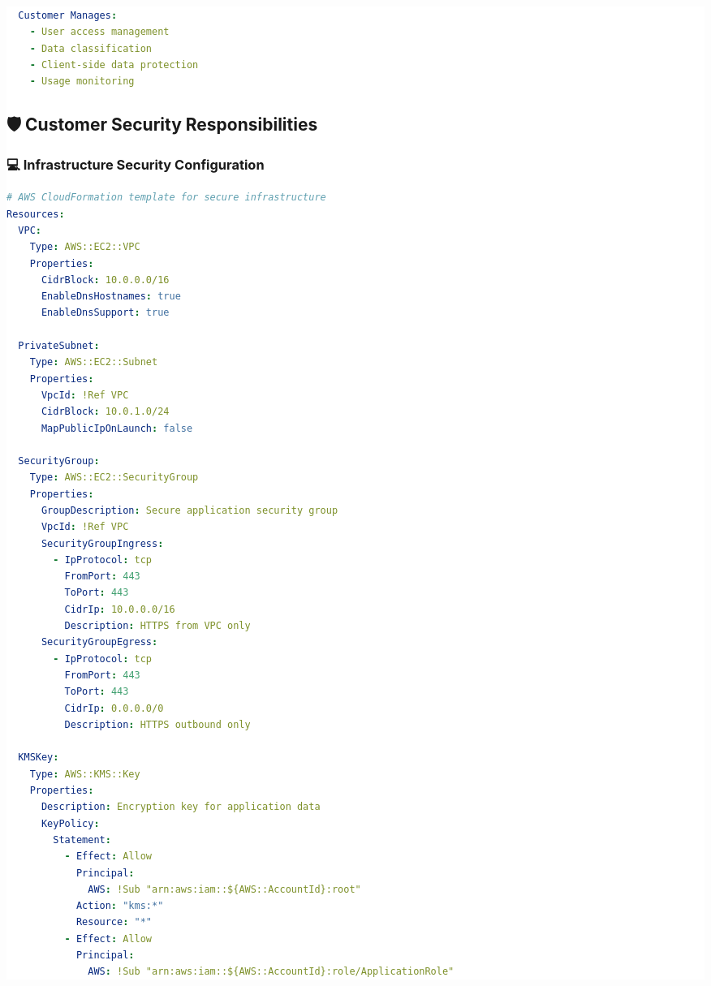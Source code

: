 ```yaml
  Customer Manages:
    - User access management
    - Data classification
    - Client-side data protection
    - Usage monitoring
```

</div>

<div>

## 🛡️ Customer Security Responsibilities

### 💻 Infrastructure Security Configuration
```yaml
# AWS CloudFormation template for secure infrastructure
Resources:
  VPC:
    Type: AWS::EC2::VPC
    Properties:
      CidrBlock: 10.0.0.0/16
      EnableDnsHostnames: true
      EnableDnsSupport: true
      
  PrivateSubnet:
    Type: AWS::EC2::Subnet
    Properties:
      VpcId: !Ref VPC
      CidrBlock: 10.0.1.0/24
      MapPublicIpOnLaunch: false
      
  SecurityGroup:
    Type: AWS::EC2::SecurityGroup
    Properties:
      GroupDescription: Secure application security group
      VpcId: !Ref VPC
      SecurityGroupIngress:
        - IpProtocol: tcp
          FromPort: 443
          ToPort: 443
          CidrIp: 10.0.0.0/16
          Description: HTTPS from VPC only
      SecurityGroupEgress:
        - IpProtocol: tcp
          FromPort: 443
          ToPort: 443
          CidrIp: 0.0.0.0/0
          Description: HTTPS outbound only
          
  KMSKey:
    Type: AWS::KMS::Key
    Properties:
      Description: Encryption key for application data
      KeyPolicy:
        Statement:
          - Effect: Allow
            Principal:
              AWS: !Sub "arn:aws:iam::${AWS::AccountId}:root"
            Action: "kms:*"
            Resource: "*"
          - Effect: Allow
            Principal:
              AWS: !Sub "arn:aws:iam::${AWS::AccountId}:role/ApplicationRole"
```